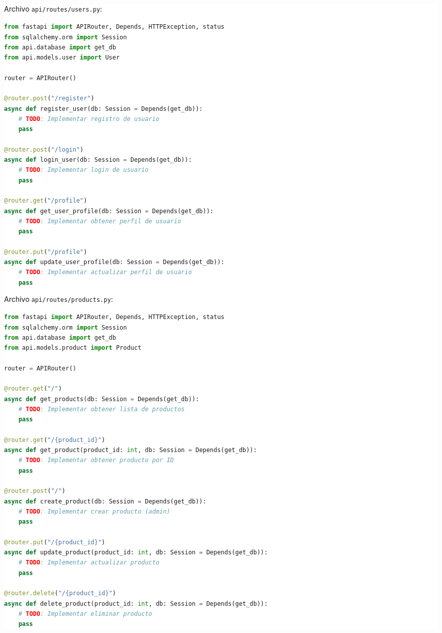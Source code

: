 Archivo `api/routes/users.py`:

```python
from fastapi import APIRouter, Depends, HTTPException, status
from sqlalchemy.orm import Session
from api.database import get_db
from api.models.user import User

router = APIRouter()

@router.post("/register")
async def register_user(db: Session = Depends(get_db)):
    # TODO: Implementar registro de usuario
    pass

@router.post("/login")  
async def login_user(db: Session = Depends(get_db)):
    # TODO: Implementar login de usuario
    pass

@router.get("/profile")
async def get_user_profile(db: Session = Depends(get_db)):
    # TODO: Implementar obtener perfil de usuario
    pass

@router.put("/profile")
async def update_user_profile(db: Session = Depends(get_db)):
    # TODO: Implementar actualizar perfil de usuario
    pass
```

Archivo `api/routes/products.py`:

```python
from fastapi import APIRouter, Depends, HTTPException, status
from sqlalchemy.orm import Session
from api.database import get_db
from api.models.product import Product

router = APIRouter()

@router.get("/")
async def get_products(db: Session = Depends(get_db)):
    # TODO: Implementar obtener lista de productos
    pass

@router.get("/{product_id}")
async def get_product(product_id: int, db: Session = Depends(get_db)):
    # TODO: Implementar obtener producto por ID
    pass

@router.post("/")
async def create_product(db: Session = Depends(get_db)):
    # TODO: Implementar crear producto (admin)
    pass

@router.put("/{product_id}")
async def update_product(product_id: int, db: Session = Depends(get_db)):
    # TODO: Implementar actualizar producto
    pass

@router.delete("/{product_id}")
async def delete_product(product_id: int, db: Session = Depends(get_db)):
    # TODO: Implementar eliminar producto
    pass
```
